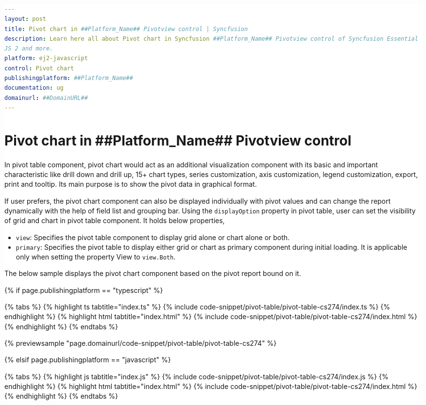 ```yaml
---
layout: post
title: Pivot chart in ##Platform_Name## Pivotview control | Syncfusion
description: Learn here all about Pivot chart in Syncfusion ##Platform_Name## Pivotview control of Syncfusion Essential JS 2 and more.
platform: ej2-javascript
control: Pivot chart 
publishingplatform: ##Platform_Name##
documentation: ug
domainurl: ##DomainURL##
---
```


# Pivot chart in ##Platform_Name## Pivotview control

In pivot table component, pivot chart would act as an additional visualization component with its basic and important characteristic like drill down and drill up, 15+ chart types, series customization, axis customization, legend customization, export, print and tooltip. Its main purpose is to show the pivot data in graphical format.

If user prefers, the pivot chart component can also be displayed individually with pivot values and can change the report dynamically with the help of field list and grouping bar. Using the `displayOption` property in pivot table, user can set the visibility of grid and chart in pivot table component. It holds below properties,

* `view`: Specifies the pivot table component to display grid alone or chart alone or both.
* `primary`: Specifies the pivot table to display either grid or chart as primary component during initial loading. It is applicable only when setting the property View to `view.Both`.

The below sample displays the pivot chart component based on the pivot report bound on it.

{% if page.publishingplatform == "typescript" %}

 {% tabs %}
{% highlight ts tabtitle="index.ts" %}
{% include code-snippet/pivot-table/pivot-table-cs274/index.ts %}
{% endhighlight %}
{% highlight html tabtitle="index.html" %}
{% include code-snippet/pivot-table/pivot-table-cs274/index.html %}
{% endhighlight %}
{% endtabs %}
        
{% previewsample "page.domainurl/code-snippet/pivot-table/pivot-table-cs274" %}

{% elsif page.publishingplatform == "javascript" %}

{% tabs %}
{% highlight js tabtitle="index.js" %}
{% include code-snippet/pivot-table/pivot-table-cs274/index.js %}
{% endhighlight %}
{% highlight html tabtitle="index.html" %}
{% include code-snippet/pivot-table/pivot-table-cs274/index.html %}
{% endhighlight %}
{% endtabs %}
